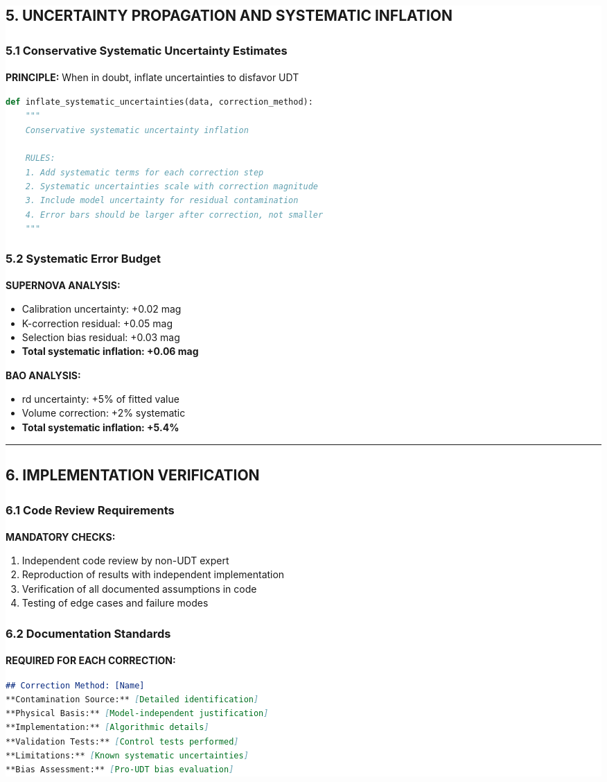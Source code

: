 
## 5. UNCERTAINTY PROPAGATION AND SYSTEMATIC INFLATION

### 5.1 Conservative Systematic Uncertainty Estimates
**PRINCIPLE:** When in doubt, inflate uncertainties to disfavor UDT

```python
def inflate_systematic_uncertainties(data, correction_method):
    """
    Conservative systematic uncertainty inflation
    
    RULES:
    1. Add systematic terms for each correction step
    2. Systematic uncertainties scale with correction magnitude
    3. Include model uncertainty for residual contamination
    4. Error bars should be larger after correction, not smaller
    """
```

### 5.2 Systematic Error Budget
**SUPERNOVA ANALYSIS:**
- Calibration uncertainty: +0.02 mag
- K-correction residual: +0.05 mag  
- Selection bias residual: +0.03 mag
- **Total systematic inflation: +0.06 mag**

**BAO ANALYSIS:**
- rd uncertainty: +5% of fitted value
- Volume correction: +2% systematic
- **Total systematic inflation: +5.4%**

---

## 6. IMPLEMENTATION VERIFICATION

### 6.1 Code Review Requirements
**MANDATORY CHECKS:**
1. Independent code review by non-UDT expert
2. Reproduction of results with independent implementation
3. Verification of all documented assumptions in code
4. Testing of edge cases and failure modes

### 6.2 Documentation Standards
**REQUIRED FOR EACH CORRECTION:**
```markdown
## Correction Method: [Name]
**Contamination Source:** [Detailed identification]
**Physical Basis:** [Model-independent justification]
**Implementation:** [Algorithmic details]
**Validation Tests:** [Control tests performed]
**Limitations:** [Known systematic uncertainties]
**Bias Assessment:** [Pro-UDT bias evaluation]
```
